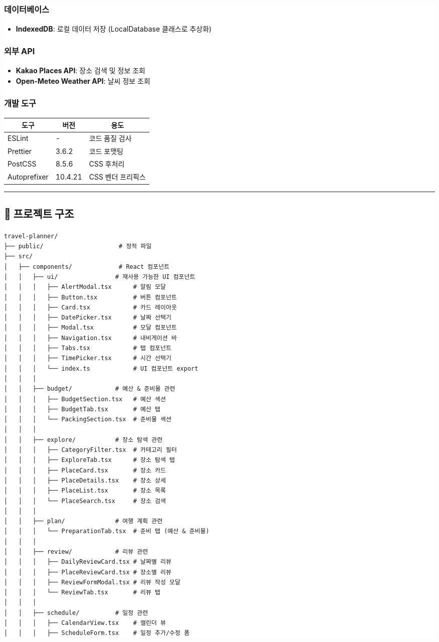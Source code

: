 ### 데이터베이스
- **IndexedDB**: 로컬 데이터 저장 (LocalDatabase 클래스로 추상화)

### 외부 API
- **Kakao Places API**: 장소 검색 및 정보 조회
- **Open-Meteo Weather API**: 날씨 정보 조회

### 개발 도구
| 도구 | 버전 | 용도 |
|------|------|------|
| ESLint | - | 코드 품질 검사 |
| Prettier | 3.6.2 | 코드 포맷팅 |
| PostCSS | 8.5.6 | CSS 후처리 |
| Autoprefixer | 10.4.21 | CSS 벤더 프리픽스 |

---

## 📁 프로젝트 구조

```
travel-planner/
├── public/                     # 정적 파일
├── src/
│   ├── components/             # React 컴포넌트
│   │   ├── ui/                # 재사용 가능한 UI 컴포넌트
│   │   │   ├── AlertModal.tsx      # 알림 모달
│   │   │   ├── Button.tsx          # 버튼 컴포넌트
│   │   │   ├── Card.tsx            # 카드 레이아웃
│   │   │   ├── DatePicker.tsx      # 날짜 선택기
│   │   │   ├── Modal.tsx           # 모달 컴포넌트
│   │   │   ├── Navigation.tsx      # 내비게이션 바
│   │   │   ├── Tabs.tsx            # 탭 컴포넌트
│   │   │   ├── TimePicker.tsx      # 시간 선택기
│   │   │   └── index.ts            # UI 컴포넌트 export
│   │   │
│   │   ├── budget/            # 예산 & 준비물 관련
│   │   │   ├── BudgetSection.tsx   # 예산 섹션
│   │   │   ├── BudgetTab.tsx       # 예산 탭
│   │   │   └── PackingSection.tsx  # 준비물 섹션
│   │   │
│   │   ├── explore/           # 장소 탐색 관련
│   │   │   ├── CategoryFilter.tsx  # 카테고리 필터
│   │   │   ├── ExploreTab.tsx      # 장소 탐색 탭
│   │   │   ├── PlaceCard.tsx       # 장소 카드
│   │   │   ├── PlaceDetails.tsx    # 장소 상세
│   │   │   ├── PlaceList.tsx       # 장소 목록
│   │   │   └── PlaceSearch.tsx     # 장소 검색
│   │   │
│   │   ├── plan/              # 여행 계획 관련
│   │   │   └── PreparationTab.tsx  # 준비 탭 (예산 & 준비물)
│   │   │
│   │   ├── review/            # 리뷰 관련
│   │   │   ├── DailyReviewCard.tsx # 날짜별 리뷰
│   │   │   ├── PlaceReviewCard.tsx # 장소별 리뷰
│   │   │   ├── ReviewFormModal.tsx # 리뷰 작성 모달
│   │   │   └── ReviewTab.tsx       # 리뷰 탭
│   │   │
│   │   ├── schedule/          # 일정 관련
│   │   │   ├── CalendarView.tsx    # 캘린더 뷰
│   │   │   ├── ScheduleForm.tsx    # 일정 추가/수정 폼
```